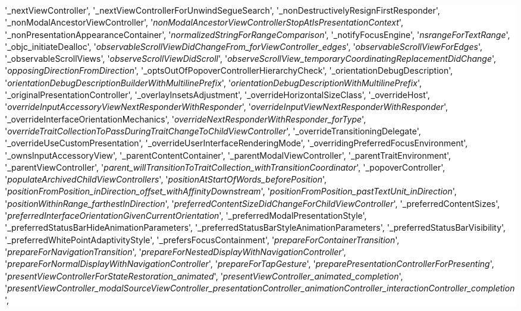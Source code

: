  '_nextViewController',
 '_nextViewControllerForUnwindSegueSearch',
 '_nonDestructivelyResignFirstResponder',
 '_nonModalAncestorViewController',
 '_nonModalAncestorViewControllerStopAtIsPresentationContext_',
 '_nonPresentationAppearanceContainer',
 '_normalizedStringForRangeComparison_',
 '_notifyFocusEngine',
 '_nsrangeForTextRange_',
 '_objc_initiateDealloc',
 '_observableScrollViewDidChangeFrom_forViewController_edges_',
 '_observableScrollViewForEdges_',
 '_observableScrollViews',
 '_observeScrollViewDidScroll_',
 '_observeScrollView_temporaryCoordinatingReplacementDidChange_',
 '_opposingDirectionFromDirection_',
 '_optsOutOfPopoverControllerHierarchyCheck',
 '_orientationDebugDescription',
 '_orientationDebugDescriptionBuilderWithMultilinePrefix_',
 '_orientationDebugDescriptionWithMultilinePrefix_',
 '_originalPresentationController',
 '_overlayInsetsAdjustment',
 '_overrideHorizontalSizeClass',
 '_overrideHost',
 '_overrideInputAccessoryViewNextResponderWithResponder_',
 '_overrideInputViewNextResponderWithResponder_',
 '_overrideInterfaceOrientationMechanics',
 '_overrideNextResponderWithResponder_forType_',
 '_overrideTraitCollectionToPassDuringTraitChangeToChildViewController_',
 '_overrideTransitioningDelegate',
 '_overrideUseCustomPresentation',
 '_overrideUserInterfaceRenderingMode',
 '_overridingPreferredFocusEnvironment',
 '_ownsInputAccessoryView',
 '_parentContentContainer',
 '_parentModalViewController',
 '_parentTraitEnvironment',
 '_parentViewController',
 '_parent_willTransitionToTraitCollection_withTransitionCoordinator_',
 '_popoverController',
 '_populateArchivedChildViewControllers_',
 '_positionAtStartOfWords_beforePosition_',
 '_positionFromPosition_inDirection_offset_withAffinityDownstream_',
 '_positionFromPosition_pastTextUnit_inDirection_',
 '_positionWithinRange_farthestInDirection_',
 '_preferredContentSizeDidChangeForChildViewController_',
 '_preferredContentSizes',
 '_preferredInterfaceOrientationGivenCurrentOrientation_',
 '_preferredModalPresentationStyle',
 '_preferredStatusBarHideAnimationParameters',
 '_preferredStatusBarStyleAnimationParameters',
 '_preferredStatusBarVisibility',
 '_preferredWhitePointAdaptivityStyle',
 '_prefersFocusContainment',
 '_prepareForContainerTransition_',
 '_prepareForNavigationTransition_',
 '_prepareForNestedDisplayWithNavigationController_',
 '_prepareForNormalDisplayWithNavigationController_',
 '_prepareForTapGesture_',
 '_preparePresentationControllerForPresenting_',
 '_presentViewControllerForStateRestoration_animated_',
 '_presentViewController_animated_completion_',
 '_presentViewController_modalSourceViewController_presentationController_animationController_interactionController_completion_',